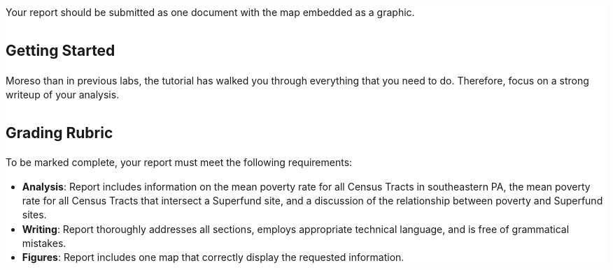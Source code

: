 Your report should be submitted as one document with the map embedded as a graphic.

## Getting Started

Moreso than in previous labs, the tutorial has walked you through everything that you need to do. Therefore, focus on a strong writeup of your analysis.

## Grading Rubric

To be marked complete, your report must meet the following requirements:

* **Analysis**: Report includes information on the mean poverty rate for all Census Tracts in southeastern PA, the mean poverty rate for all Census Tracts that intersect a Superfund site, and a discussion of the relationship between poverty and Superfund sites.
* **Writing**: Report thoroughly addresses all sections, employs appropriate technical language, and is free of grammatical mistakes.
* **Figures**: Report includes one map that correctly display the requested information.


